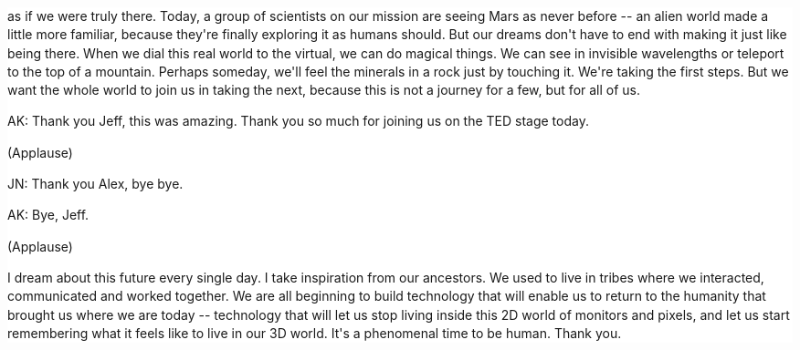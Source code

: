 as if we were truly there.
Today, a group of scientists
on our mission
are seeing Mars as never before --
an alien world made
a little more familiar,
because they&#39;re finally exploring it
as humans should.
But our dreams don&#39;t have to end
with making it just like being there.
When we dial this real world
to the virtual,
we can do magical things.
We can see in invisible wavelengths
or teleport to the top of a mountain.
Perhaps someday, we&#39;ll feel the minerals
in a rock just by touching it.
We&#39;re taking the first steps.
But we want the whole world
to join us in taking the next,
because this is not a journey for a few,
but for all of us.

AK: Thank you Jeff, this was amazing.
Thank you so much for joining us
on the TED stage today.

(Applause)


JN: Thank you Alex, bye bye.

AK: Bye, Jeff.

(Applause)

I dream about this future
every single day.
I take inspiration from our ancestors.
We used to live in tribes
where we interacted,
communicated and worked together.
We are all beginning to build technology
that will enable us to return
to the humanity that brought us
where we are today --
technology that will let us stop living
inside this 2D world
of monitors and pixels,
and let us start remembering
what it feels like
to live in our 3D world.
It&#39;s a phenomenal time to be human.
Thank you.
